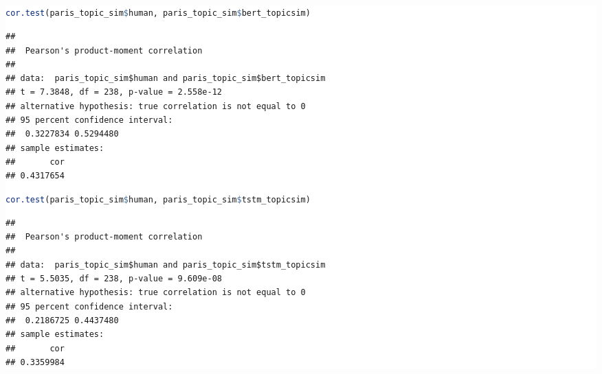``` r
cor.test(paris_topic_sim$human, paris_topic_sim$bert_topicsim)
```

    ## 
    ##  Pearson's product-moment correlation
    ## 
    ## data:  paris_topic_sim$human and paris_topic_sim$bert_topicsim
    ## t = 7.3848, df = 238, p-value = 2.558e-12
    ## alternative hypothesis: true correlation is not equal to 0
    ## 95 percent confidence interval:
    ##  0.3227834 0.5294480
    ## sample estimates:
    ##       cor 
    ## 0.4317654

``` r
cor.test(paris_topic_sim$human, paris_topic_sim$tstm_topicsim)
```

    ## 
    ##  Pearson's product-moment correlation
    ## 
    ## data:  paris_topic_sim$human and paris_topic_sim$tstm_topicsim
    ## t = 5.5035, df = 238, p-value = 9.609e-08
    ## alternative hypothesis: true correlation is not equal to 0
    ## 95 percent confidence interval:
    ##  0.2186725 0.4437480
    ## sample estimates:
    ##       cor 
    ## 0.3359984
